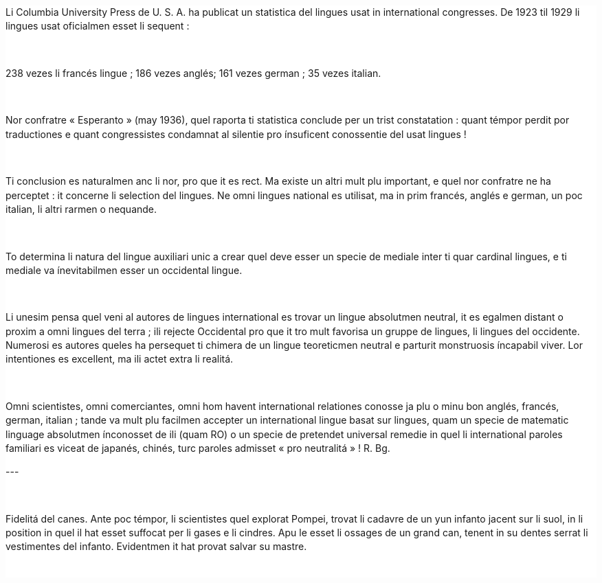 
Li Columbia University Press de U. S. A. ha publicat un statistica del
lingues usat in international congresses. De 1923 til 1929 li lingues
usat oficialmen esset li sequent : 

 

238 vezes li francés lingue ; 186 vezes anglés; 161 vezes german ; 35
vezes italian. 

 

Nor confratre « Esperanto » (may 1936), quel raporta ti statistica
conclude per un trist constatation : quant témpor perdit por
traductiones e quant congressistes condamnat al silentie pro ínsuficent
conossentie del usat lingues ! 

 

Ti conclusion es naturalmen anc li nor, pro que it es rect. Ma existe un
altri mult plu important, e quel nor confratre ne ha perceptet : it
concerne li selection del lingues. Ne omni lingues national es utilisat,
ma in prim francés, anglés e german, un poc italian, li altri rarmen o
nequande. 

 

To determina li natura del lingue auxiliari unic a crear quel deve esser
un specie de mediale inter ti quar cardinal lingues, e ti mediale va
ínevitabilmen esser un occidental lingue. 

 

Li unesim pensa quel veni al autores de lingues international es trovar
un lingue absolutmen neutral, it es egalmen distant o proxim a omni
lingues del terra ; ili rejecte Occidental pro que it tro mult favorisa
un gruppe de lingues, li lingues del occidente. Numerosi es autores
queles ha persequet ti chimera de un lingue teoreticmen neutral e
parturit monstruosis íncapabil viver. Lor intentiones es excellent, ma
ili actet extra li realitá. 

 

Omni scientistes, omni comerciantes, omni hom havent international
relationes conosse ja plu o minu bon anglés, francés, german, italian ;
tande va mult plu facilmen accepter un international lingue basat sur
lingues, quam un specie de matematic linguage absolutmen ínconosset de
ili (quam RO) o un specie de pretendet universal remedie in quel li
international paroles familiari es viceat de japanés, chinés, turc
paroles admisset « pro neutralitá » ! R. Bg. 

\-\--

 

Fidelitá del canes. Ante poc témpor, li scientistes quel explorat
Pompei, trovat li cadavre de un yun infanto jacent sur li suol, in li
position in quel il hat esset suffocat per li gases e li cindres. Apu le
esset li ossages de un grand can, tenent in su dentes serrat li
vestimentes del infanto. Evidentmen it hat provat salvar su mastre. 

 